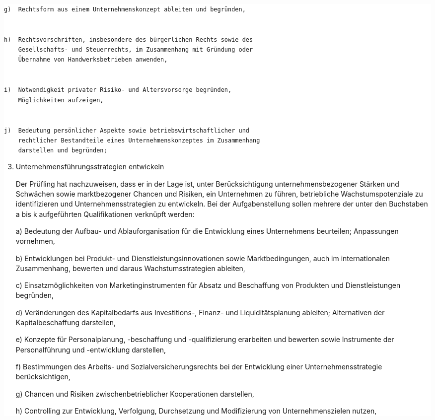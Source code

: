 
    g)  Rechtsform aus einem Unternehmenskonzept ableiten und begründen,


    h)  Rechtsvorschriften, insbesondere des bürgerlichen Rechts sowie des
        Gesellschafts- und Steuerrechts, im Zusammenhang mit Gründung oder
        Übernahme von Handwerksbetrieben anwenden,


    i)  Notwendigkeit privater Risiko- und Altersvorsorge begründen,
        Möglichkeiten aufzeigen,


    j)  Bedeutung persönlicher Aspekte sowie betriebswirtschaftlicher und
        rechtlicher Bestandteile eines Unternehmenskonzeptes im Zusammenhang
        darstellen und begründen;





3.  Unternehmensführungsstrategien entwickeln

    Der Prüfling hat nachzuweisen, dass er in der Lage ist, unter
    Berücksichtigung unternehmensbezogener Stärken und Schwächen sowie
    marktbezogener Chancen und Risiken, ein Unternehmen zu führen,
    betriebliche Wachstumspotenziale zu identifizieren und
    Unternehmensstrategien zu entwickeln. Bei der Aufgabenstellung sollen
    mehrere der unter den Buchstaben a bis k aufgeführten Qualifikationen
    verknüpft werden:

    a)  Bedeutung der Aufbau- und Ablauforganisation für die Entwicklung eines
        Unternehmens beurteilen; Anpassungen vornehmen,


    b)  Entwicklungen bei Produkt- und Dienstleistungsinnovationen sowie
        Marktbedingungen, auch im internationalen Zusammenhang, bewerten und
        daraus Wachstumsstrategien ableiten,


    c)  Einsatzmöglichkeiten von Marketinginstrumenten für Absatz und
        Beschaffung von Produkten und Dienstleistungen begründen,


    d)  Veränderungen des Kapitalbedarfs aus Investitions-, Finanz- und
        Liquiditätsplanung ableiten; Alternativen der Kapitalbeschaffung
        darstellen,


    e)  Konzepte für Personalplanung, -beschaffung und -qualifizierung
        erarbeiten und bewerten sowie Instrumente der Personalführung und
        -entwicklung darstellen,


    f)  Bestimmungen des Arbeits- und Sozialversicherungsrechts bei der
        Entwicklung einer Unternehmensstrategie berücksichtigen,


    g)  Chancen und Risiken zwischenbetrieblicher Kooperationen darstellen,


    h)  Controlling zur Entwicklung, Verfolgung, Durchsetzung und
        Modifizierung von Unternehmenszielen nutzen,

